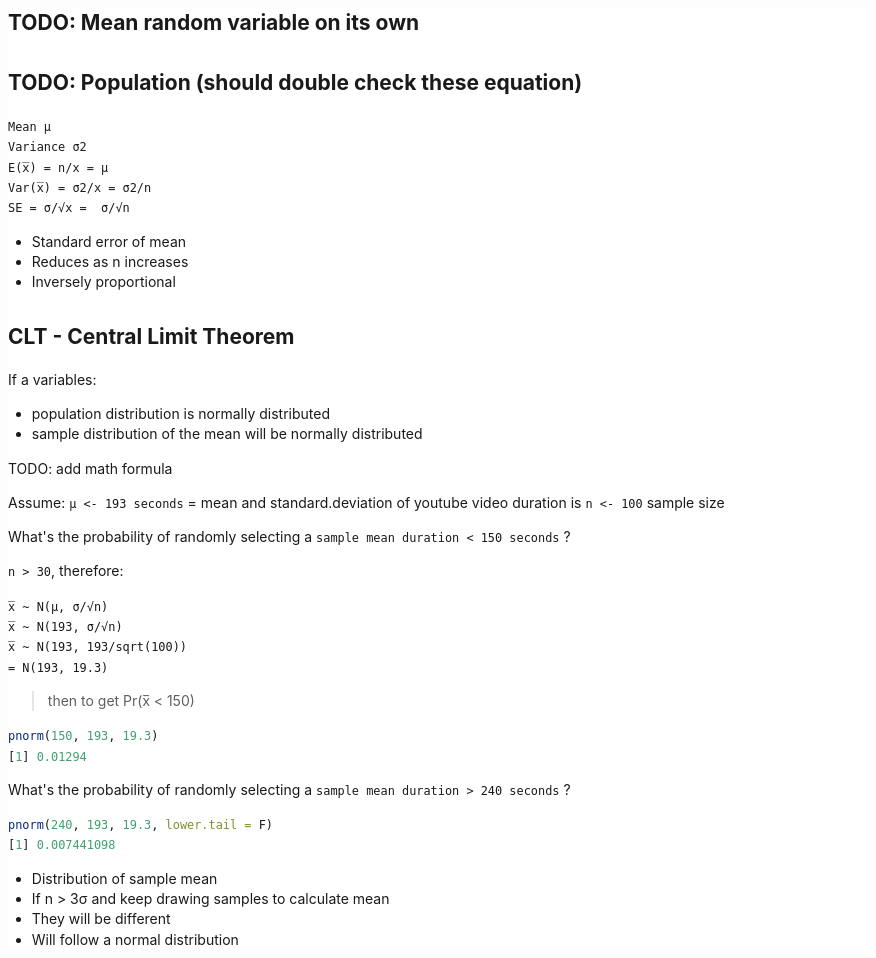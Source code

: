 ## TODO: Mean random variable on its own

## TODO: Population (should double check these equation)

```
Mean µ
Variance σ2
E(x̅) = n/x = µ
Var(x̅) = σ2/x = σ2/n
SE = σ/√x =  σ/√n
```
  - Standard error of mean
  - Reduces as n increases
  - Inversely proportional

## CLT - Central Limit Theorem

If a variables:
- population distribution is normally distributed
- sample distribution of the mean will be normally distributed

TODO: add math formula

Assume:
`µ <- 193 seconds` = mean and standard.deviation of youtube video duration is
`n <- 100` sample size

What's the probability of randomly selecting a
`sample mean duration < 150 seconds` ?

`n > 30`, therefore:

```
x̅ ~ N(µ, σ/√n)
x̅ ~ N(193, σ/√n)
x̅ ~ N(193, 193/sqrt(100))
= N(193, 19.3)
```

> then to get Pr(x̅ < 150)
```r
pnorm(150, 193, 19.3)
[1] 0.01294
```

What's the probability of randomly selecting a
`sample mean duration > 240 seconds` ?

```r
pnorm(240, 193, 19.3, lower.tail = F)
[1] 0.007441098
```

- Distribution of sample mean
- If n > 3σ and keep drawing samples to calculate mean
- They will be different
- Will follow a normal distribution
